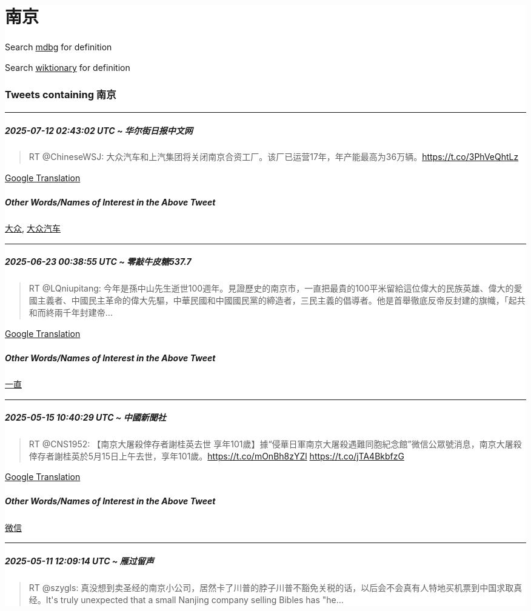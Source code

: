 # 南京

Search [mdbg](https://www.mdbg.net/chinese/dictionary?page=worddict&wdrst=0&wdqb=南京) for definition

Search [wiktionary](https://en.wiktionary.org/wiki/南京) for definition

### Tweets containing 南京

___
##### 2025-07-12 02:43:02 UTC ~ 华尔街日报中文网
> RT @ChineseWSJ: 大众汽车和上汽集团将关闭南京合资工厂。该厂已运营17年，年产能最高为36万辆。https://t.co/3PhVeQhtLz

[Google Translation](https://translate.google.com/?hi=en&tab=TT&sl=zh-CN&tl=en&op=translate&text=RT+%40ChineseWSJ%3A+%E5%A4%A7%E4%BC%97%E6%B1%BD%E8%BD%A6%E5%92%8C%E4%B8%8A%E6%B1%BD%E9%9B%86%E5%9B%A2%E5%B0%86%E5%85%B3%E9%97%AD%E5%8D%97%E4%BA%AC%E5%90%88%E8%B5%84%E5%B7%A5%E5%8E%82%E3%80%82%E8%AF%A5%E5%8E%82%E5%B7%B2%E8%BF%90%E8%90%A517%E5%B9%B4%EF%BC%8C%E5%B9%B4%E4%BA%A7%E8%83%BD%E6%9C%80%E9%AB%98%E4%B8%BA36%E4%B8%87%E8%BE%86%E3%80%82https%3A%2F%2Ft.co%2F3PhVeQhtLz)
##### Other Words/Names of Interest in the Above Tweet
[大众](大众.md), [大众汽车](大众汽车.md)
___
##### 2025-06-23 00:38:55 UTC ~ 零敲牛皮糖537.7
> RT @LQniupitang: 今年是孫中山先生逝世100週年。見證歷史的南京市，一直把最貴的100平米留給這位偉大的民族英雄、偉大的愛國主義者、中國民主革命的偉大先驅，中華民國和中國國民黨的締造者，三民主義的倡導者。他是首舉徹底反帝反封建的旗幟，「起共和而終兩千年封建帝…

[Google Translation](https://translate.google.com/?hi=en&tab=TT&sl=zh-CN&tl=en&op=translate&text=RT+%40LQniupitang%3A+%E4%BB%8A%E5%B9%B4%E6%98%AF%E5%AD%AB%E4%B8%AD%E5%B1%B1%E5%85%88%E7%94%9F%E9%80%9D%E4%B8%96100%E9%80%B1%E5%B9%B4%E3%80%82%E8%A6%8B%E8%AD%89%E6%AD%B7%E5%8F%B2%E7%9A%84%E5%8D%97%E4%BA%AC%E5%B8%82%EF%BC%8C%E4%B8%80%E7%9B%B4%E6%8A%8A%E6%9C%80%E8%B2%B4%E7%9A%84100%E5%B9%B3%E7%B1%B3%E7%95%99%E7%B5%A6%E9%80%99%E4%BD%8D%E5%81%89%E5%A4%A7%E7%9A%84%E6%B0%91%E6%97%8F%E8%8B%B1%E9%9B%84%E3%80%81%E5%81%89%E5%A4%A7%E7%9A%84%E6%84%9B%E5%9C%8B%E4%B8%BB%E7%BE%A9%E8%80%85%E3%80%81%E4%B8%AD%E5%9C%8B%E6%B0%91%E4%B8%BB%E9%9D%A9%E5%91%BD%E7%9A%84%E5%81%89%E5%A4%A7%E5%85%88%E9%A9%85%EF%BC%8C%E4%B8%AD%E8%8F%AF%E6%B0%91%E5%9C%8B%E5%92%8C%E4%B8%AD%E5%9C%8B%E5%9C%8B%E6%B0%91%E9%BB%A8%E7%9A%84%E7%B7%A0%E9%80%A0%E8%80%85%EF%BC%8C%E4%B8%89%E6%B0%91%E4%B8%BB%E7%BE%A9%E7%9A%84%E5%80%A1%E5%B0%8E%E8%80%85%E3%80%82%E4%BB%96%E6%98%AF%E9%A6%96%E8%88%89%E5%BE%B9%E5%BA%95%E5%8F%8D%E5%B8%9D%E5%8F%8D%E5%B0%81%E5%BB%BA%E7%9A%84%E6%97%97%E5%B9%9F%EF%BC%8C%E3%80%8C%E8%B5%B7%E5%85%B1%E5%92%8C%E8%80%8C%E7%B5%82%E5%85%A9%E5%8D%83%E5%B9%B4%E5%B0%81%E5%BB%BA%E5%B8%9D%E2%80%A6)
##### Other Words/Names of Interest in the Above Tweet
[一直](一直.md)
___
##### 2025-05-15 10:40:29 UTC ~ 中國新聞社
> RT @CNS1952: 【南京大屠殺倖存者謝桂英去世 享年101歲】據“侵華日軍南京大屠殺遇難同胞紀念館”微信公眾號消息，南京大屠殺倖存者謝桂英於5月15日上午去世，享年101歲。https://t.co/mOnBh8zYZl https://t.co/jTA4BkbfzG

[Google Translation](https://translate.google.com/?hi=en&tab=TT&sl=zh-CN&tl=en&op=translate&text=RT+%40CNS1952%3A+%E3%80%90%E5%8D%97%E4%BA%AC%E5%A4%A7%E5%B1%A0%E6%AE%BA%E5%80%96%E5%AD%98%E8%80%85%E8%AC%9D%E6%A1%82%E8%8B%B1%E5%8E%BB%E4%B8%96+%E4%BA%AB%E5%B9%B4101%E6%AD%B2%E3%80%91%E6%93%9A%E2%80%9C%E4%BE%B5%E8%8F%AF%E6%97%A5%E8%BB%8D%E5%8D%97%E4%BA%AC%E5%A4%A7%E5%B1%A0%E6%AE%BA%E9%81%87%E9%9B%A3%E5%90%8C%E8%83%9E%E7%B4%80%E5%BF%B5%E9%A4%A8%E2%80%9D%E5%BE%AE%E4%BF%A1%E5%85%AC%E7%9C%BE%E8%99%9F%E6%B6%88%E6%81%AF%EF%BC%8C%E5%8D%97%E4%BA%AC%E5%A4%A7%E5%B1%A0%E6%AE%BA%E5%80%96%E5%AD%98%E8%80%85%E8%AC%9D%E6%A1%82%E8%8B%B1%E6%96%BC5%E6%9C%8815%E6%97%A5%E4%B8%8A%E5%8D%88%E5%8E%BB%E4%B8%96%EF%BC%8C%E4%BA%AB%E5%B9%B4101%E6%AD%B2%E3%80%82https%3A%2F%2Ft.co%2FmOnBh8zYZl+https%3A%2F%2Ft.co%2FjTA4BkbfzG)
##### Other Words/Names of Interest in the Above Tweet
[微信](微信.md)
___
##### 2025-05-11 12:09:14 UTC ~ 雁过留声
> RT @szygls: 真没想到卖圣经的南京小公司，居然卡了川普的脖子川普不豁免关税的话，以后会不会真有人特地买机票到中国求取真经。It's truly unexpected that a small Nanjing company selling Bibles has "he…

